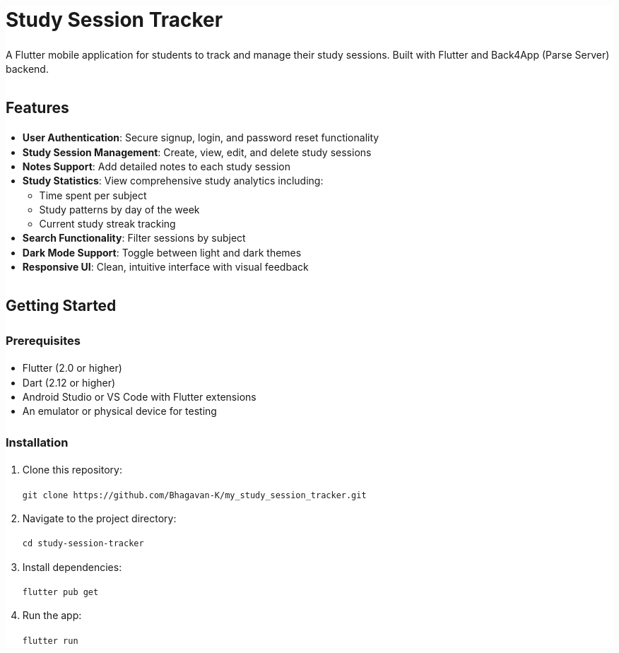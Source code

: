 # Study Session Tracker

A Flutter mobile application for students to track and manage their study sessions. Built with Flutter and Back4App (Parse Server) backend.

## Features

- **User Authentication**: Secure signup, login, and password reset functionality
- **Study Session Management**: Create, view, edit, and delete study sessions
- **Notes Support**: Add detailed notes to each study session
- **Study Statistics**: View comprehensive study analytics including:
  - Time spent per subject
  - Study patterns by day of the week
  - Current study streak tracking
- **Search Functionality**: Filter sessions by subject
- **Dark Mode Support**: Toggle between light and dark themes
- **Responsive UI**: Clean, intuitive interface with visual feedback

## Getting Started

### Prerequisites

- Flutter (2.0 or higher)
- Dart (2.12 or higher)
- Android Studio or VS Code with Flutter extensions
- An emulator or physical device for testing

### Installation

1. Clone this repository:

    ```console
    git clone https://github.com/Bhagavan-K/my_study_session_tracker.git
    ```
2. Navigate to the project directory:

    ```console
    cd study-session-tracker
    ```

3. Install dependencies:

    ```console
    flutter pub get
    ```

4. Run the app:

    ```console
    flutter run
    ```

